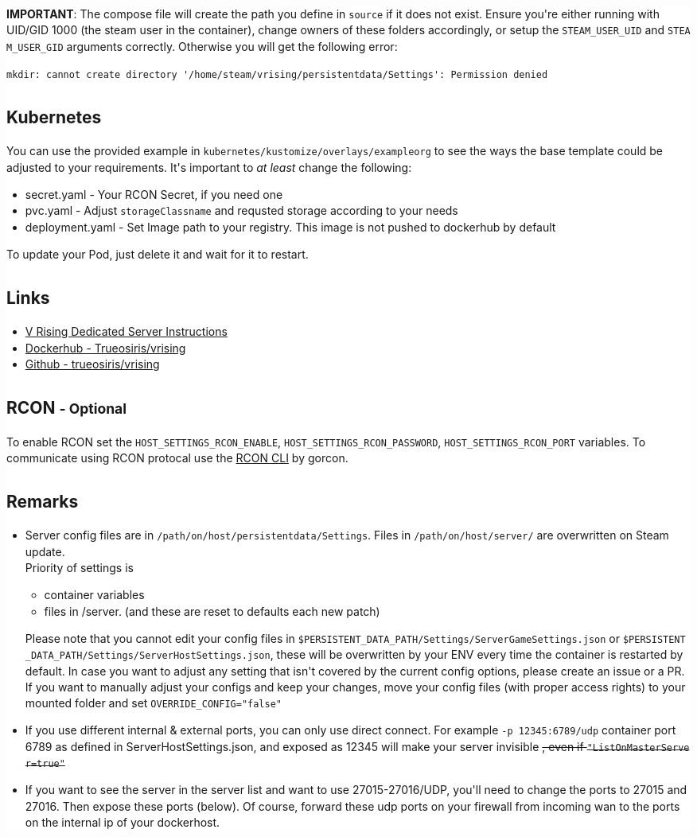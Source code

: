 **IMPORTANT**: The compose file will create the path you define in `source` if it does not exist. Ensure you're either running with UID/GID 1000 (the steam user in the container), change owners of these folders accordingly, or setup the `STEAM_USER_UID` and `STEAM_USER_GID` arguments correctly. Otherwise you will get the following error:

```
mkdir: cannot create directory '/home/steam/vrising/persistentdata/Settings': Permission denied
```

## Kubernetes

You can use the provided example in `kubernetes/kustomize/overlays/exampleorg` to see the ways the base template could be adjusted to your requirements.
It's important to *at least* change the following:
- secret.yaml - Your RCON Secret, if you need one
- pvc.yaml - Adjust `storageClassname` and requsted storage according to your needs
- deployment.yaml - Set Image path to your registry. This image is not pushed to dockerhub by default

To update your Pod, just delete it and wait for it to restart.

## Links

- [V Rising Dedicated Server Instructions](https://github.com/StunlockStudios/vrising-dedicated-server-instructions)
- [Dockerhub - Trueosiris/vrising](https://hub.docker.com/repository/docker/trueosiris/vrising)
- [Github - trueosiris/vrising](https://github.com/TrueOsiris/docker-vrising)

## RCON <small>- Optional</small>

To enable RCON set the `HOST_SETTINGS_RCON_ENABLE`, `HOST_SETTINGS_RCON_PASSWORD`, `HOST_SETTINGS_RCON_PORT` variables. To communicate using RCON protocal use the [RCON CLI](https://github.com/gorcon/rcon-cli) by gorcon.


## Remarks

-   Server config files are in `/path/on/host/persistentdata/Settings`. 
    Files in `/path/on/host/server/` are overwritten on Steam update. <br>
    Priority of settings is

    - container variables
    - files in /server. (and these are reset to defaults each new patch)

    Please note that you cannot edit your config files in `$PERSISTENT_DATA_PATH/Settings/ServerGameSettings.json` or `$PERSISTENT_DATA_PATH/Settings/ServerHostSettings.json`, these will be overwritten by your ENV every time the container is restarted by default. In case you want to adjust any setting that isn't covered by the current config options, please create an issue or a PR.
    If you want to manually adjust your configs and keep your changes, move your config files (with proper access rights) to your mounted folder and set `OVERRIDE_CONFIG="false"`
- If you use different internal & external ports, you can only use direct connect. For example `-p 12345:6789/udp` container port 6789 as defined in ServerHostSettings.json, and exposed as 12345 will make your server invisible ~~, even if  `"ListOnMasterServer=true"`~~
- If you want to see the server in the server list and want to use 27015-27016/UDP, you'll need to change the ports to 27015 and 27016. Then expose these ports (below). Of course, forward these udp ports on your firewall from incoming wan to the ports on the internal ip of your dockerhost.
